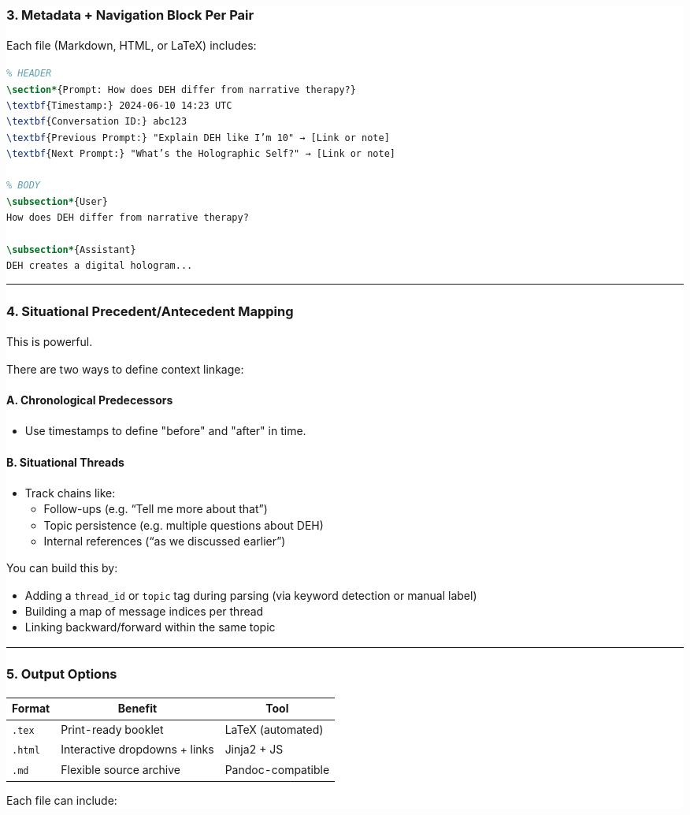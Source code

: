 
### **3. Metadata + Navigation Block Per Pair**
Each file (Markdown, HTML, or LaTeX) includes:
```latex
% HEADER
\section*{Prompt: How does DEH differ from narrative therapy?}
\textbf{Timestamp:} 2024-06-10 14:23 UTC  
\textbf{Conversation ID:} abc123  
\textbf{Previous Prompt:} "Explain DEH like I’m 10" → [Link or note]  
\textbf{Next Prompt:} "What’s the Holographic Self?" → [Link or note]

% BODY
\subsection*{User}
How does DEH differ from narrative therapy?

\subsection*{Assistant}
DEH creates a digital hologram...
```

---

### **4. Situational Precedent/Antecedent Mapping**
This is powerful.

There are two ways to define context linkage:
#### A. **Chronological Predecessors**
- Use timestamps to define "before" and "after" in time.

#### B. **Situational Threads**
- Track chains like:
  - Follow-ups (e.g. “Tell me more about that”)
  - Topic persistence (e.g. multiple questions about DEH)
  - Internal references (“as we discussed earlier”)

You can build this by:
- Adding a `thread_id` or `topic` tag during parsing (via keyword detection or manual label)
- Building a map of message indices per thread
- Linking backward/forward within the same topic

---

### **5. Output Options**

| Format | Benefit | Tool |
|--------|---------|------|
| `.tex` | Print-ready booklet | LaTeX (automated) |
| `.html` | Interactive dropdowns + links | Jinja2 + JS |
| `.md` | Flexible source archive | Pandoc-compatible |

Each file can include:
